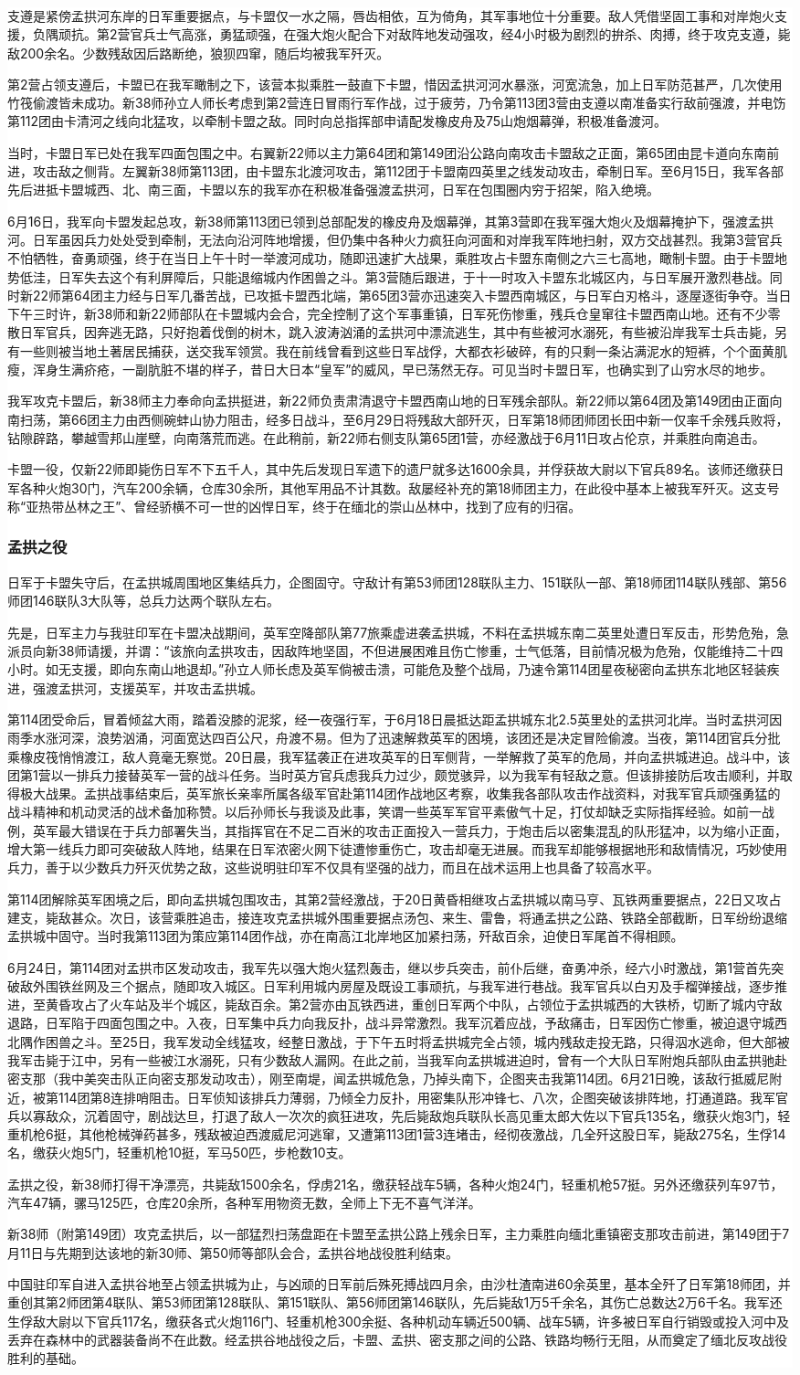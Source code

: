 支遵是紧傍孟拱河东岸的日军重要据点，与卡盟仅一水之隔，唇齿相依，互为倚角，其军事地位十分重要。敌人凭借坚固工事和对岸炮火支援，负隅顽抗。第2营官兵士气高涨，勇猛顽强，在强大炮火配合下对敌阵地发动强攻，经4小时极为剧烈的拚杀、肉搏，终于攻克支遵，毙敌200余名。少数残敌因后路断绝，狼狈四窜，随后均被我军歼灭。

第2营占领支遵后，卡盟已在我军瞰制之下，该营本拟乘胜一鼓直下卡盟，惜因孟拱河河水暴涨，河宽流急，加上日军防范甚严，几次使用竹筏偷渡皆未成功。新38师孙立人师长考虑到第2营连日冒雨行军作战，过于疲劳，乃令第113团3营由支遵以南准备实行敌前强渡，并电饬第112团由卡清河之线向北猛攻，以牵制卡盟之敌。同时向总指挥部申请配发橡皮舟及75山炮烟幕弹，积极准备渡河。

当时，卡盟日军已处在我军四面包围之中。右翼新22师以主力第64团和第149团沿公路向南攻击卡盟敌之正面，第65团由昆卡道向东南前进，攻击敌之侧背。左翼新38师第113团，由卡盟东北渡河攻击，第112团于卡盟南四英里之线发动攻击，牵制日军。至6月15日，我军各部先后进抵卡盟城西、北、南三面，卡盟以东的我军亦在积极准备强渡孟拱河，日军在包围圈内穷于招架，陷入绝境。

6月16日，我军向卡盟发起总攻，新38师第113团已领到总部配发的橡皮舟及烟幕弹，其第3营即在我军强大炮火及烟幕掩护下，强渡孟拱河。日军虽因兵力处处受到牵制，无法向沿河阵地增援，但仍集中各种火力疯狂向河面和对岸我军阵地扫射，双方交战甚烈。我第3营官兵不怕牺牲，奋勇顽强，终于在当日上午十时一举渡河成功，随即迅速扩大战果，乘胜攻占卡盟东南侧之六三七高地，瞰制卡盟。由于卡盟地势低洼，日军失去这个有利屏障后，只能退缩城内作困兽之斗。第3营随后跟进，于十一时攻入卡盟东北城区内，与日军展开激烈巷战。同时新22师第64团主力经与日军几番苦战，已攻抵卡盟西北端，第65团3营亦迅速突入卡盟西南城区，与日军白刃格斗，逐屋逐街争夺。当日下午三时许，新38师和新22师部队在卡盟城内会合，完全控制了这个军事重镇，日军死伤惨重，残兵仓皇窜往卡盟西南山地。还有不少零散日军官兵，因奔逃无路，只好抱着伐倒的树木，跳入波涛汹涌的孟拱河中漂流逃生，其中有些被河水溺死，有些被沿岸我军士兵击毙，另有一些则被当地土著居民捕获，送交我军领赏。我在前线曾看到这些日军战俘，大都衣衫破碎，有的只剩一条沾满泥水的短裤，个个面黄肌瘦，浑身生满疥疮，一副肮脏不堪的样子，昔日大日本“皇军”的威风，早已荡然无存。可见当时卡盟日军，也确实到了山穷水尽的地步。

我军攻克卡盟后，新38师主力奉命向孟拱挺进，新22师负责肃清退守卡盟西南山地的日军残余部队。新22师以第64团及第149团由正面向南扫荡，第66团主力由西侧碗蚌山协力阻击，经多日战斗，至6月29日将残敌大部歼灭，日军第18师团师团长田中新一仅率千余残兵败将，钻隙辟路，攀越雪邦山崖壁，向南落荒而逃。在此稍前，新22师右侧支队第65团1营，亦经激战于6月11日攻占伦京，并乘胜向南追击。

卡盟一役，仅新22师即毙伤日军不下五千人，其中先后发现日军遗下的遗尸就多达1600余具，并俘获故大尉以下官兵89名。该师还缴获日军各种火炮30门，汽车200余辆，仓库30余所，其他军用品不计其数。敌屡经补充的第18师团主力，在此役中基本上被我军歼灭。这支号称“亚热带丛林之王”、曾经骄横不可一世的凶悍日军，终于在缅北的崇山丛林中，找到了应有的归宿。

### 孟拱之役

日军于卡盟失守后，在孟拱城周围地区集结兵力，企图固守。守敌计有第53师团128联队主力、151联队一部、第18师团114联队残部、第56师团146联队3大队等，总兵力达两个联队左右。

先是，日军主力与我驻印军在卡盟决战期间，英军空降部队第77旅乘虚进袭孟拱城，不料在孟拱城东南二英里处遭日军反击，形势危殆，急派员向新38师请援，并谓：“该旅向孟拱攻击，因敌阵地坚固，不但进展困难且伤亡惨重，士气低落，目前情况极为危殆，仅能维持二十四小时。如无支援，即向东南山地退却。”孙立人师长虑及英军倘被击溃，可能危及整个战局，乃速令第114团星夜秘密向孟拱东北地区轻装疾进，强渡孟拱河，支援英军，并攻击孟拱城。

第114团受命后，冒着倾盆大雨，踏着没膝的泥浆，经一夜强行军，于6月18日晨抵达距孟拱城东北2.5英里处的孟拱河北岸。当时孟拱河因雨季水涨河深，浪势汹涌，河面宽达四百公尺，舟渡不易。但为了迅速解救英军的困境，该团还是决定冒险偷渡。当夜，第114团官兵分批乘橡皮筏悄悄渡江，敌人竟毫无察觉。20日晨，我军猛袭正在进攻英军的日军侧背，一举解救了英军的危局，并向孟拱城进迫。战斗中，该团第1营以一排兵力接替英军一营的战斗任务。当时英方官兵虑我兵力过少，颇觉骇异，以为我军有轻敌之意。但该排接防后攻击顺利，并取得极大战果。孟拱战事结束后，英军旅长亲率所属各级军官赴第114团作战地区考察，收集我各部队攻击作战资料，对我军官兵顽强勇猛的战斗精神和机动灵活的战术备加称赞。以后孙师长与我谈及此事，笑谓一些英军军官平素傲气十足，打仗却缺乏实际指挥经验。如前一战例，英军最大错误在于兵力部署失当，其指挥官在不足二百米的攻击正面投入一营兵力，于炮击后以密集混乱的队形猛冲，以为缩小正面，增大第一线兵力即可突破敌人阵地，结果在日军浓密火网下徒遭惨重伤亡，攻击却毫无进展。而我军却能够根据地形和敌情情况，巧妙使用兵力，善于以少数兵力歼灭优势之敌，这些说明驻印军不仅具有坚强的战力，而且在战术运用上也具备了较高水平。

第114团解除英军困境之后，即向孟拱城包围攻击，其第2营经激战，于20日黄昏相继攻占孟拱城以南马亨、瓦铁两重要据点，22日又攻占建支，毙敌甚众。次日，该营乘胜追击，接连攻克孟拱城外围重要据点汤包、来生、雷鲁，将通孟拱之公路、铁路全部截断，日军纷纷退缩孟拱城中固守。当时我第113团为策应第114团作战，亦在南高江北岸地区加紧扫荡，歼敌百余，迫使日军尾首不得相顾。

6月24日，第114团对孟拱市区发动攻击，我军先以强大炮火猛烈轰击，继以步兵突击，前仆后继，奋勇冲杀，经六小时激战，第1营首先突破敌外围铁丝网及三个据点，随即攻入城区。日军利用城内房屋及既设工事顽抗，与我军进行巷战。我军官兵以白刃及手榴弹接战，逐步推进，至黄昏攻占了火车站及半个城区，毙敌百余。第2营亦由瓦铁西进，重创日军两个中队，占领位于孟拱城西的大铁桥，切断了城内守敌退路，日军陷于四面包围之中。入夜，日军集中兵力向我反扑，战斗异常激烈。我军沉着应战，予敌痛击，日军因伤亡惨重，被迫退守城西北隅作困兽之斗。至25日，我军发动全线猛攻，经整日激战，于下午五时将孟拱城完全占领，城内残敌走投无路，只得泅水逃命，但大部被我军击毙于江中，另有一些被江水溺死，只有少数敌人漏网。在此之前，当我军向孟拱城进迫时，曾有一个大队日军附炮兵部队由孟拱驰赴密支那（我中美突击队正向密支那发动攻击），刚至南堤，闻孟拱城危急，乃掉头南下，企图夹击我第114团。6月21日晚，该敌行抵威尼附近，被第114团第8连排哨阻击。日军侦知该排兵力薄弱，乃倾全力反扑，用密集队形冲锋七、八次，企图突破该排阵地，打通道路。我军官兵以寡敌众，沉着固守，剧战达旦，打退了敌人一次次的疯狂进攻，先后毙敌炮兵联队长高见重太郎大佐以下官兵135名，缴获火炮3门，轻重机枪6挺，其他枪械弹药甚多，残敌被迫西渡威尼河逃窜，又遭第113团1营3连堵击，经彻夜激战，几全歼这股日军，毙敌275名，生俘14名，缴获火炮5门，轻重机枪10挺，军马50匹，步枪数10支。

孟拱之役，新38师打得干净漂亮，共毙敌1500余名，俘虏21名，缴获轻战车5辆，各种火炮24门，轻重机枪57挺。另外还缴获列车97节，汽车47辆，骡马125匹，仓库20余所，各种军用物资无数，全师上下无不喜气洋洋。

新38师（附第149团）攻克孟拱后，以一部猛烈扫荡盘距在卡盟至孟拱公路上残余日军，主力乘胜向缅北重镇密支那攻击前进，第149团于7月11日与先期到达该地的新30师、第50师等部队会合，孟拱谷地战役胜利结束。

中国驻印军自进入孟拱谷地至占领孟拱城为止，与凶顽的日军前后殊死搏战四月余，由沙杜渣南进60余英里，基本全歼了日军第18师团，并重创其第2师团第4联队、第53师团第128联队、第151联队、第56师团第146联队，先后毙敌1万5千余名，其伤亡总数达2万6千名。我军还生俘敌大尉以下官兵117名，缴获各式火炮116门、轻重机枪300余挺、各种机动车辆近500辆、战车5辆，许多被日军自行销毁或投入河中及丢弃在森林中的武器装备尚不在此数。经孟拱谷地战役之后，卡盟、孟拱、密支那之间的公路、铁路均畅行无阻，从而奠定了缅北反攻战役胜利的基础。
